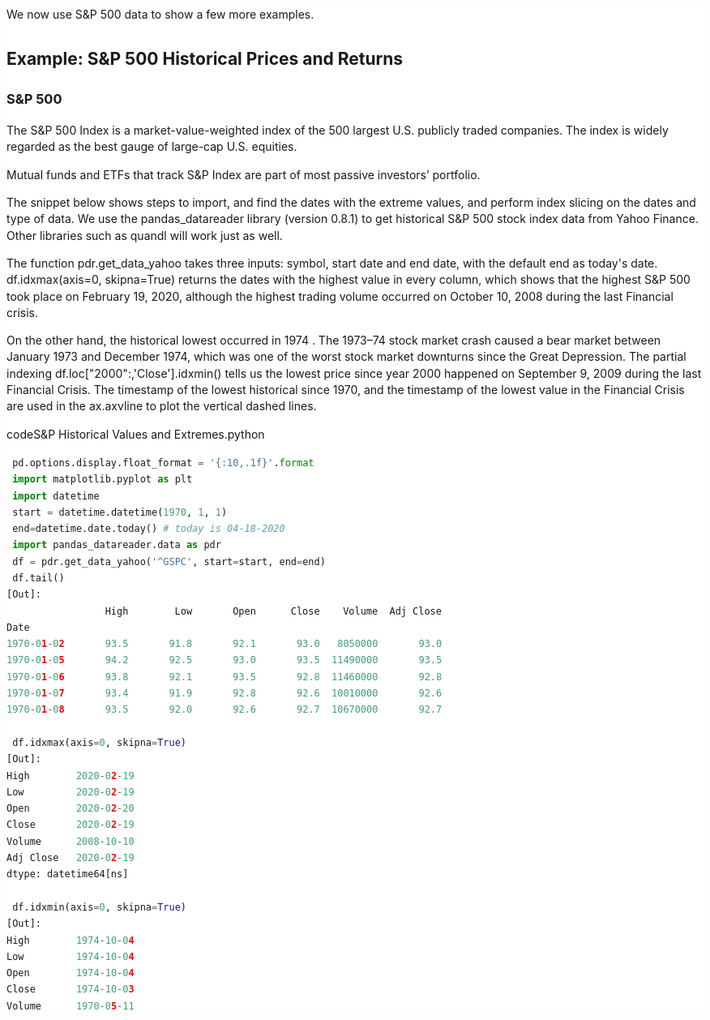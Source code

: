 We now use S&P 500 data to show a few more examples. 
## Example: S&P 500 Historical Prices and Returns

### S&P 500
The S&P 500 Index is a market-value-weighted index of the 500 largest U.S. publicly traded companies. The index is widely regarded as the best gauge of large-cap U.S. equities.  

Mutual funds and ETFs that track S&P Index are part of most passive investors’ portfolio.  

The snippet below shows steps to import, and find the dates with the extreme values, and perform index slicing on the dates and type of data.   We use the pandas_datareader library (version 0.8.1) to get historical S&P 500 stock index data from Yahoo Finance.  Other libraries such as quandl will work just as well.  

The function <span class="coding">pdr.get_data_yahoo</span> takes three inputs: symbol, start date and end date, with the default end as today's date.   <span class="coding">df.idxmax(axis=0, skipna=True)</span> returns the dates with the highest value in every column, which shows that the highest S&P 500 took place on February 19, 2020, although the highest trading volume occurred on October 10, 2008 during the last Financial crisis.    

On the other hand, the historical lowest occurred in 1974 .    The 1973–74 stock market crash caused a bear market between January 1973 and December 1974, which was one of the worst stock market downturns since the Great Depression.      The partial indexing <span class="coding">df.loc["2000":,'Close'].idxmin()</span> tells us the lowest price since year 2000 happened on September 9, 2009 during the last Financial Crisis.   The timestamp of the lowest historical since 1970, and the timestamp of the lowest value in the Financial Crisis are used in the <span class="coding">ax.axvline</span> to plot the vertical dashed lines.   

<div class="code-head"><span>code</span>S&P Historical Values and Extremes.python</div>

```python
 pd.options.display.float_format = '{:10,.1f}'.format 
 import matplotlib.pyplot as plt
 import datetime
 start = datetime.datetime(1970, 1, 1)
 end=datetime.date.today() # today is 04-18-2020
 import pandas_datareader.data as pdr
 df = pdr.get_data_yahoo('^GSPC', start=start, end=end)
 df.tail()
[Out]:
                 High        Low       Open      Close    Volume  Adj Close
Date
1970-01-02       93.5       91.8       92.1       93.0   8050000       93.0
1970-01-05       94.2       92.5       93.0       93.5  11490000       93.5
1970-01-06       93.8       92.1       93.5       92.8  11460000       92.8
1970-01-07       93.4       91.9       92.8       92.6  10010000       92.6
1970-01-08       93.5       92.0       92.6       92.7  10670000       92.7

 df.idxmax(axis=0, skipna=True)
[Out]:
High        2020-02-19
Low         2020-02-19
Open        2020-02-20
Close       2020-02-19
Volume      2008-10-10
Adj Close   2020-02-19
dtype: datetime64[ns]

 df.idxmin(axis=0, skipna=True)
[Out]:
High        1974-10-04
Low         1974-10-04
Open        1974-10-04
Close       1974-10-03
Volume      1970-05-11
```